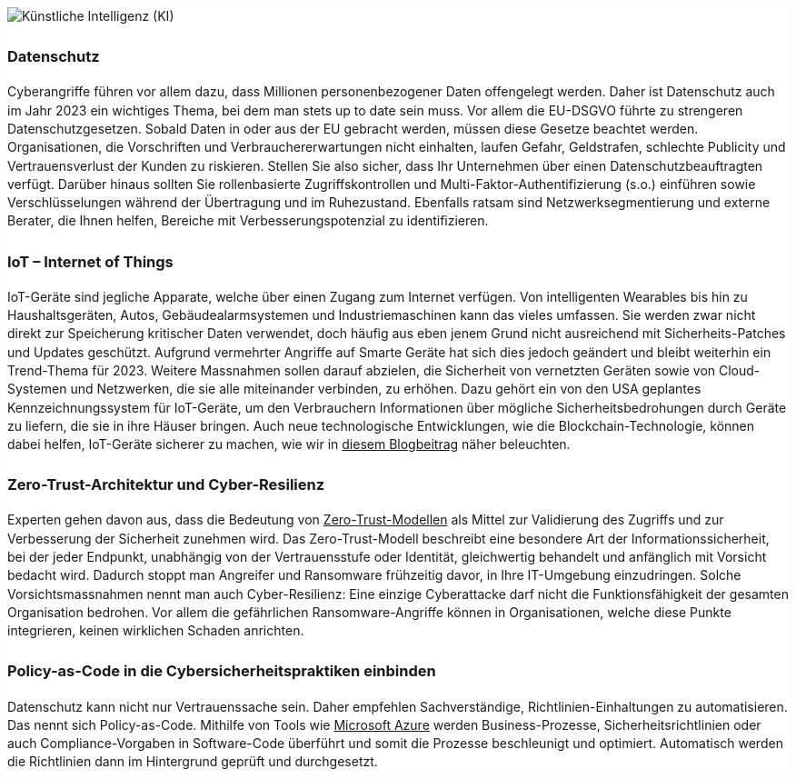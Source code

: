 ![Künstliche Intelligenz (KI)](https://blog.dinotronic.ch/wp-content/uploads/2022/12/AdobeStock_164314960-300x200.jpeg?width=960&height=640&name=AdobeStock_164314960-300x200.jpeg)

### **Datenschutz**

Cyberangriffe führen vor allem dazu, dass Millionen personenbezogener Daten offengelegt werden. Daher ist Datenschutz auch im Jahr 2023 ein wichtiges Thema, bei dem man stets up to date sein muss. Vor allem die EU-DSGVO führte zu strengeren Datenschutzgesetzen. Sobald Daten in oder aus der EU gebracht werden, müssen diese Gesetze beachtet werden. Organisationen, die Vorschriften und Verbrauchererwartungen nicht einhalten, laufen Gefahr, Geldstrafen, schlechte Publicity und Vertrauensverlust der Kunden zu riskieren. Stellen Sie also sicher, dass Ihr Unternehmen über einen Datenschutzbeauftragten verfügt. Darüber hinaus sollten Sie rollenbasierte Zugriffskontrollen und Multi-Faktor-Authentifizierung (s.o.) einführen sowie Verschlüsselungen während der Übertragung und im Ruhezustand. Ebenfalls ratsam sind Netzwerksegmentierung und externe Berater, die Ihnen helfen, Bereiche mit Verbesserungspotenzial zu identifizieren.

### **IoT – Internet of Things**

IoT-Geräte sind jegliche Apparate, welche über einen Zugang zum Internet verfügen. Von intelligenten Wearables bis hin zu Haushaltsgeräten, Autos, Gebäudealarmsystemen und Industriemaschinen kann das vieles umfassen. Sie werden zwar nicht direkt zur Speicherung kritischer Daten verwendet, doch häufig aus eben jenem Grund nicht ausreichend mit Sicherheits-Patches und Updates geschützt. Aufgrund vermehrter Angriffe auf Smarte Geräte hat sich dies jedoch geändert und bleibt weiterhin ein Trend-Thema für 2023. Weitere Massnahmen sollen darauf abzielen, die Sicherheit von vernetzten Geräten sowie von Cloud-Systemen und Netzwerken, die sie alle miteinander verbinden, zu erhöhen. Dazu gehört ein von den USA geplantes Kennzeichnungssystem für IoT-Geräte, um den Verbrauchern Informationen über mögliche Sicherheitsbedrohungen durch Geräte zu liefern, die sie in ihre Häuser bringen. Auch neue technologische Entwicklungen, wie die Blockchain-Technologie, können dabei helfen, IoT-Geräte sicherer zu machen, wie wir in [diesem Blogbeitrag](https://blog.dinotronic.ch/de/blog/cyber-security/blockchain-die-neue-zukunft-der-cyber-security) näher beleuchten.

### **Zero-Trust-Architektur und Cyber-Resilienz**

Experten gehen davon aus, dass die Bedeutung von [Zero-Trust-Modellen](https://blog.dinotronic.ch/de/blog/cyber-security/zero-trust-modell-kmu-auf-allen-ebenen-schuetzen) als Mittel zur Validierung des Zugriffs und zur Verbesserung der Sicherheit zunehmen wird. Das Zero-Trust-Modell beschreibt eine besondere Art der Informationssicherheit, bei der jeder Endpunkt, unabhängig von der Vertrauensstufe oder Identität, gleichwertig behandelt und anfänglich mit Vorsicht bedacht wird. Dadurch stoppt man Angreifer und Ransomware frühzeitig davor, in Ihre IT-Umgebung einzudringen. Solche Vorsichtsmassnahmen nennt man auch Cyber-Resilienz: Eine einzige Cyberattacke darf nicht die Funktionsfähigkeit der gesamten Organisation bedrohen. Vor allem die gefährlichen Ransomware-Angriffe können in Organisationen, welche diese Punkte integrieren, keinen wirklichen Schaden anrichten.

### **Policy-as-Code in die Cybersicherheitspraktiken einbinden**

Datenschutz kann nicht nur Vertrauenssache sein. Daher empfehlen Sachverständige, Richtlinien-Einhaltungen zu automatisieren. Das nennt sich Policy-as-Code. Mithilfe von Tools wie [Microsoft Azure](https://blog.dinotronic.ch/de/blog/cloud/microsoft-azure-alles-was-sie-wissen-muessen) werden Business-Prozesse, Sicherheitsrichtlinien oder auch Compliance-Vorgaben in Software-Code überführt und somit die Prozesse beschleunigt und optimiert. Automatisch werden die Richtlinien dann im Hintergrund geprüft und durchgesetzt.
